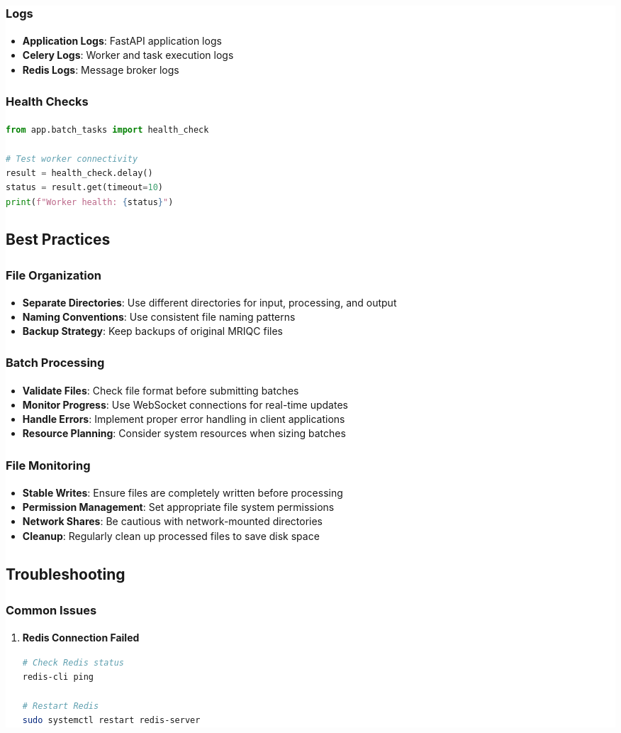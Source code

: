 ### Logs

- **Application Logs**: FastAPI application logs
- **Celery Logs**: Worker and task execution logs
- **Redis Logs**: Message broker logs

### Health Checks

```python
from app.batch_tasks import health_check

# Test worker connectivity
result = health_check.delay()
status = result.get(timeout=10)
print(f"Worker health: {status}")
```

## Best Practices

### File Organization

- **Separate Directories**: Use different directories for input, processing, and output
- **Naming Conventions**: Use consistent file naming patterns
- **Backup Strategy**: Keep backups of original MRIQC files

### Batch Processing

- **Validate Files**: Check file format before submitting batches
- **Monitor Progress**: Use WebSocket connections for real-time updates
- **Handle Errors**: Implement proper error handling in client applications
- **Resource Planning**: Consider system resources when sizing batches

### File Monitoring

- **Stable Writes**: Ensure files are completely written before processing
- **Permission Management**: Set appropriate file system permissions
- **Network Shares**: Be cautious with network-mounted directories
- **Cleanup**: Regularly clean up processed files to save disk space

## Troubleshooting

### Common Issues

1. **Redis Connection Failed**
   ```bash
   # Check Redis status
   redis-cli ping
   
   # Restart Redis
   sudo systemctl restart redis-server
   ```
